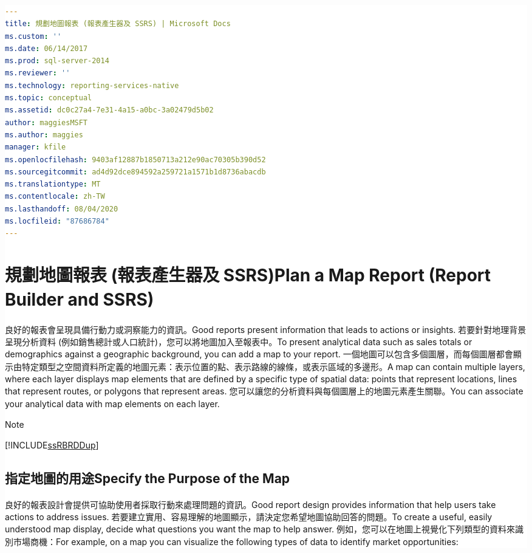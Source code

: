 ```yaml
---
title: 規劃地圖報表 (報表產生器及 SSRS) | Microsoft Docs
ms.custom: ''
ms.date: 06/14/2017
ms.prod: sql-server-2014
ms.reviewer: ''
ms.technology: reporting-services-native
ms.topic: conceptual
ms.assetid: dc0c27a4-7e31-4a15-a0bc-3a02479d5b02
author: maggiesMSFT
ms.author: maggies
manager: kfile
ms.openlocfilehash: 9403af12887b1850713a212e90ac70305b390d52
ms.sourcegitcommit: ad4d92dce894592a259721a1571b1d8736abacdb
ms.translationtype: MT
ms.contentlocale: zh-TW
ms.lasthandoff: 08/04/2020
ms.locfileid: "87686784"
---
```

# <a name="plan-a-map-report-report-builder-and-ssrs"></a><span data-ttu-id="e0cbf-102">規劃地圖報表 (報表產生器及 SSRS)</span><span class="sxs-lookup"><span data-stu-id="e0cbf-102">Plan a Map Report (Report Builder and SSRS)</span></span>
  <span data-ttu-id="e0cbf-103">良好的報表會呈現具備行動力或洞察能力的資訊。</span><span class="sxs-lookup"><span data-stu-id="e0cbf-103">Good reports present information that leads to actions or insights.</span></span> <span data-ttu-id="e0cbf-104">若要針對地理背景呈現分析資料 (例如銷售總計或人口統計)，您可以將地圖加入至報表中。</span><span class="sxs-lookup"><span data-stu-id="e0cbf-104">To present analytical data such as sales totals or demographics against a geographic background, you can add a map to your report.</span></span> <span data-ttu-id="e0cbf-105">一個地圖可以包含多個圖層，而每個圖層都會顯示由特定類型之空間資料所定義的地圖元素：表示位置的點、表示路線的線條，或表示區域的多邊形。</span><span class="sxs-lookup"><span data-stu-id="e0cbf-105">A map can contain multiple layers, where each layer displays map elements that are defined by a specific type of spatial data: points that represent locations, lines that represent routes, or polygons that represent areas.</span></span> <span data-ttu-id="e0cbf-106">您可以讓您的分析資料與每個圖層上的地圖元素產生關聯。</span><span class="sxs-lookup"><span data-stu-id="e0cbf-106">You can associate your analytical data with map elements on each layer.</span></span>  
  
> [!NOTE]  
>  [!INCLUDE[ssRBRDDup](../../includes/ssrbrddup-md.md)]  
  
##  <a name="specify-the-purpose-of-the-map"></a><a name="MapPurpose"></a> <span data-ttu-id="e0cbf-107">指定地圖的用途</span><span class="sxs-lookup"><span data-stu-id="e0cbf-107">Specify the Purpose of the Map</span></span>  
 <span data-ttu-id="e0cbf-108">良好的報表設計會提供可協助使用者採取行動來處理問題的資訊。</span><span class="sxs-lookup"><span data-stu-id="e0cbf-108">Good report design provides information that help users take actions to address issues.</span></span> <span data-ttu-id="e0cbf-109">若要建立實用、容易理解的地圖顯示，請決定您希望地圖協助回答的問題。</span><span class="sxs-lookup"><span data-stu-id="e0cbf-109">To create a useful, easily understood map display, decide what questions you want the map to help answer.</span></span> <span data-ttu-id="e0cbf-110">例如，您可以在地圖上視覺化下列類型的資料來識別市場商機：</span><span class="sxs-lookup"><span data-stu-id="e0cbf-110">For example, on a map you can visualize the following types of data to identify market opportunities:</span></span>  
  
